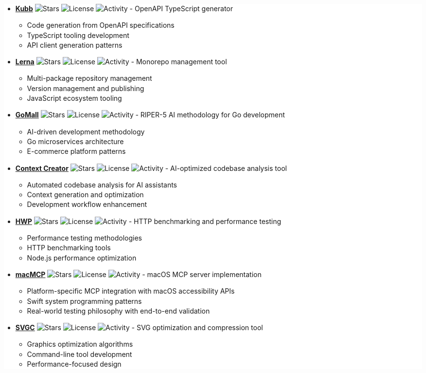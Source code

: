 - **[Kubb](scenarios/developer-tooling/kubb-labs_kubb/README.md)** ![Stars](https://img.shields.io/github/stars/kubb-labs/kubb?style=flat-square&logo=github) ![License](https://img.shields.io/github/license/kubb-labs/kubb?style=flat-square) ![Activity](https://img.shields.io/github/last-commit/kubb-labs/kubb?style=flat-square) - OpenAPI TypeScript generator
  - Code generation from OpenAPI specifications
  - TypeScript tooling development
  - API client generation patterns

- **[Lerna](scenarios/developer-tooling/lerna_lerna/README.md)** ![Stars](https://img.shields.io/github/stars/lerna/lerna?style=flat-square&logo=github) ![License](https://img.shields.io/github/license/lerna/lerna?style=flat-square) ![Activity](https://img.shields.io/github/last-commit/lerna/lerna?style=flat-square) - Monorepo management tool
  - Multi-package repository management
  - Version management and publishing
  - JavaScript ecosystem tooling

- **[GoMall](scenarios/developer-tooling/li0on3_GoMall/README.md)** ![Stars](https://img.shields.io/github/stars/li0on3/GoMall?style=flat-square&logo=github) ![License](https://img.shields.io/github/license/li0on3/GoMall?style=flat-square) ![Activity](https://img.shields.io/github/last-commit/li0on3/GoMall?style=flat-square) - RIPER-5 AI methodology for Go development
  - AI-driven development methodology
  - Go microservices architecture
  - E-commerce platform patterns

- **[Context Creator](scenarios/developer-tooling/matiasvillaverde_context-creator/README.md)** ![Stars](https://img.shields.io/github/stars/matiasvillaverde/context-creator?style=flat-square&logo=github) ![License](https://img.shields.io/github/license/matiasvillaverde/context-creator?style=flat-square) ![Activity](https://img.shields.io/github/last-commit/matiasvillaverde/context-creator?style=flat-square) - AI-optimized codebase analysis tool
  - Automated codebase analysis for AI assistants
  - Context generation and optimization
  - Development workflow enhancement

- **[HWP](scenarios/developer-tooling/mcollina_hwp/README.md)** ![Stars](https://img.shields.io/github/stars/mcollina/hwp?style=flat-square&logo=github) ![License](https://img.shields.io/github/license/mcollina/hwp?style=flat-square) ![Activity](https://img.shields.io/github/last-commit/mcollina/hwp?style=flat-square) - HTTP benchmarking and performance testing
  - Performance testing methodologies
  - HTTP benchmarking tools
  - Node.js performance optimization

- **[macMCP](scenarios/developer-tooling/obra_macMCP/README.md)** ![Stars](https://img.shields.io/github/stars/obra/macMCP?style=flat-square&logo=github) ![License](https://img.shields.io/github/license/obra/macMCP?style=flat-square) ![Activity](https://img.shields.io/github/last-commit/obra/macMCP?style=flat-square) - macOS MCP server implementation
  - Platform-specific MCP integration with macOS accessibility APIs
  - Swift system programming patterns
  - Real-world testing philosophy with end-to-end validation

- **[SVGC](scenarios/developer-tooling/okuvshynov_svgc/README.md)** ![Stars](https://img.shields.io/github/stars/okuvshynov/svgc?style=flat-square&logo=github) ![License](https://img.shields.io/github/license/okuvshynov/svgc?style=flat-square) ![Activity](https://img.shields.io/github/last-commit/okuvshynov/svgc?style=flat-square) - SVG optimization and compression tool
  - Graphics optimization algorithms
  - Command-line tool development
  - Performance-focused design
